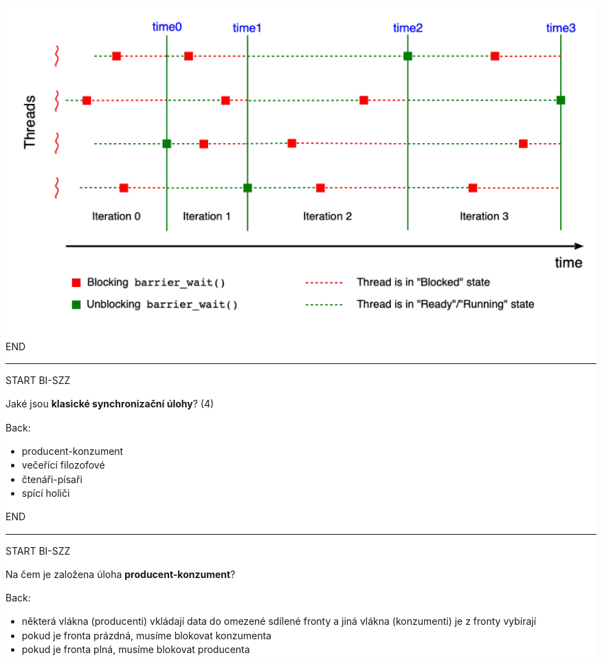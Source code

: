 ![](../Assets/Pasted%20image%2020240609133236.png)

END

---


START
BI-SZZ

Jaké jsou **klasické synchronizační úlohy**? (4)

Back:

- producent-konzument
- večeřící filozofové
- čtenáři-písaři
- spící holiči

END

---

START
BI-SZZ

Na čem je založena úloha **producent-konzument**?

Back:

- některá vlákna (producenti) vkládají data do omezené sdílené fronty a jiná vlákna (konzumenti) je z fronty vybírají
- pokud je fronta prázdná, musíme blokovat konzumenta
- pokud je fronta plná, musíme blokovat producenta
